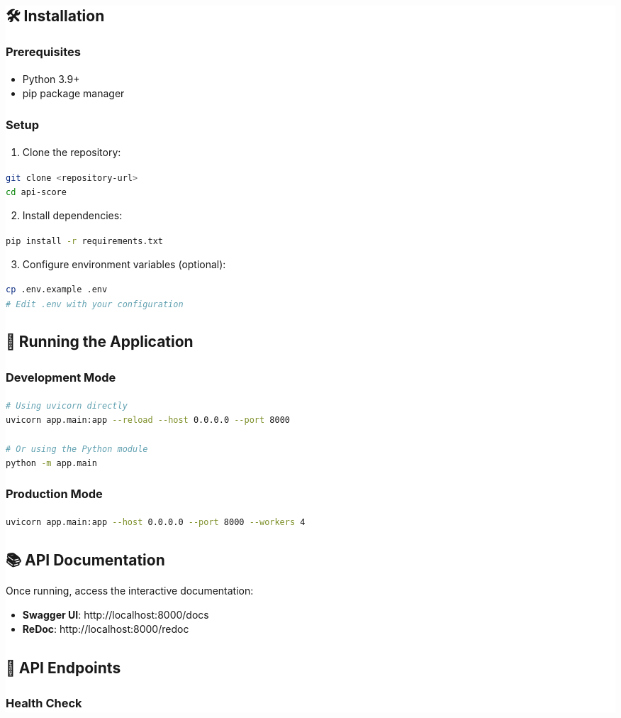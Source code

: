 ## 🛠️ Installation

### Prerequisites
- Python 3.9+
- pip package manager

### Setup

1. Clone the repository:
```bash
git clone <repository-url>
cd api-score
```

2. Install dependencies:
```bash
pip install -r requirements.txt
```

3. Configure environment variables (optional):
```bash
cp .env.example .env
# Edit .env with your configuration
```

## 🚀 Running the Application

### Development Mode
```bash
# Using uvicorn directly
uvicorn app.main:app --reload --host 0.0.0.0 --port 8000

# Or using the Python module
python -m app.main
```

### Production Mode
```bash
uvicorn app.main:app --host 0.0.0.0 --port 8000 --workers 4
```

## 📚 API Documentation

Once running, access the interactive documentation:
- **Swagger UI**: http://localhost:8000/docs
- **ReDoc**: http://localhost:8000/redoc

## 🔗 API Endpoints

### Health Check
